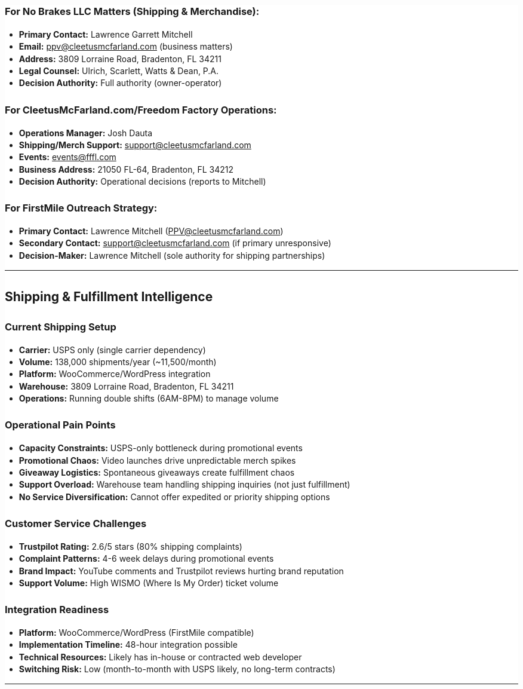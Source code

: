 ### **For No Brakes LLC Matters (Shipping & Merchandise):**
- **Primary Contact:** Lawrence Garrett Mitchell
- **Email:** ppv@cleetusmcfarland.com (business matters)
- **Address:** 3809 Lorraine Road, Bradenton, FL 34211
- **Legal Counsel:** Ulrich, Scarlett, Watts & Dean, P.A.
- **Decision Authority:** Full authority (owner-operator)

### **For CleetusMcFarland.com/Freedom Factory Operations:**
- **Operations Manager:** Josh Dauta
- **Shipping/Merch Support:** support@cleetusmcfarland.com
- **Events:** events@fffl.com
- **Business Address:** 21050 FL-64, Bradenton, FL 34212
- **Decision Authority:** Operational decisions (reports to Mitchell)

### **For FirstMile Outreach Strategy:**
- **Primary Contact:** Lawrence Mitchell (PPV@cleetusmcfarland.com)
- **Secondary Contact:** support@cleetusmcfarland.com (if primary unresponsive)
- **Decision-Maker:** Lawrence Mitchell (sole authority for shipping partnerships)

---

## **Shipping & Fulfillment Intelligence**

### **Current Shipping Setup**
- **Carrier:** USPS only (single carrier dependency)
- **Volume:** 138,000 shipments/year (~11,500/month)
- **Platform:** WooCommerce/WordPress integration
- **Warehouse:** 3809 Lorraine Road, Bradenton, FL 34211
- **Operations:** Running double shifts (6AM-8PM) to manage volume

### **Operational Pain Points**
- **Capacity Constraints:** USPS-only bottleneck during promotional events
- **Promotional Chaos:** Video launches drive unpredictable merch spikes
- **Giveaway Logistics:** Spontaneous giveaways create fulfillment chaos
- **Support Overload:** Warehouse team handling shipping inquiries (not just fulfillment)
- **No Service Diversification:** Cannot offer expedited or priority shipping options

### **Customer Service Challenges**
- **Trustpilot Rating:** 2.6/5 stars (80% shipping complaints)
- **Complaint Patterns:** 4-6 week delays during promotional events
- **Brand Impact:** YouTube comments and Trustpilot reviews hurting brand reputation
- **Support Volume:** High WISMO (Where Is My Order) ticket volume

### **Integration Readiness**
- **Platform:** WooCommerce/WordPress (FirstMile compatible)
- **Implementation Timeline:** 48-hour integration possible
- **Technical Resources:** Likely has in-house or contracted web developer
- **Switching Risk:** Low (month-to-month with USPS likely, no long-term contracts)

---